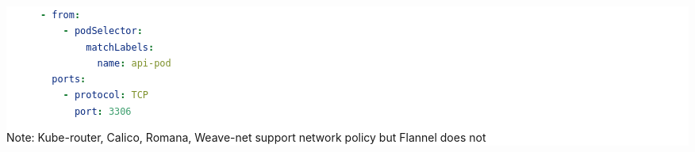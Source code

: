 ```yaml
      - from:
          - podSelector:
              matchLabels:
                name: api-pod
        ports:
          - protocol: TCP
            port: 3306
```

Note: Kube-router, Calico, Romana, Weave-net support network policy but Flannel does not